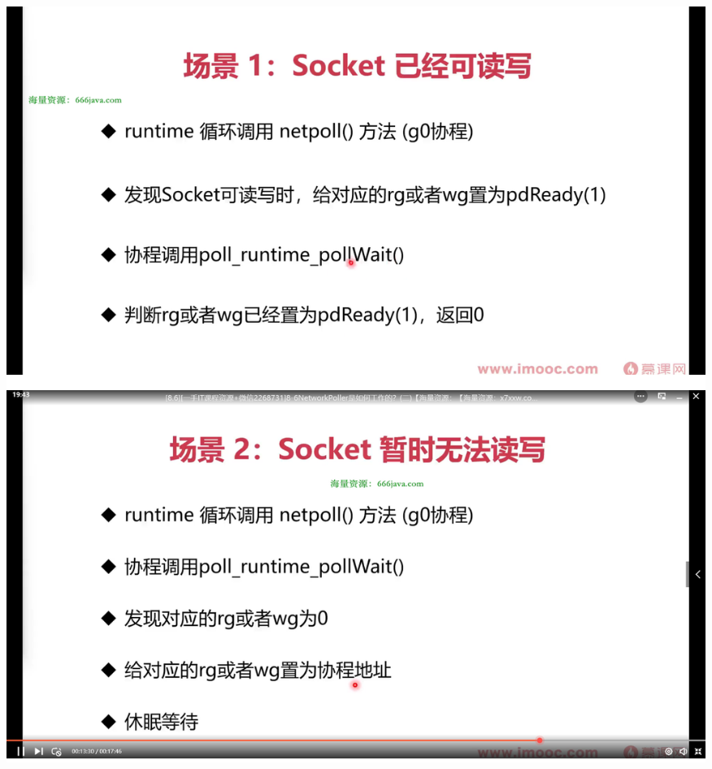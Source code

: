 

![image-20221017193725237](./image-20221017193725237.png)



![image-20221017194350464](./image-20221017194350464.png)
